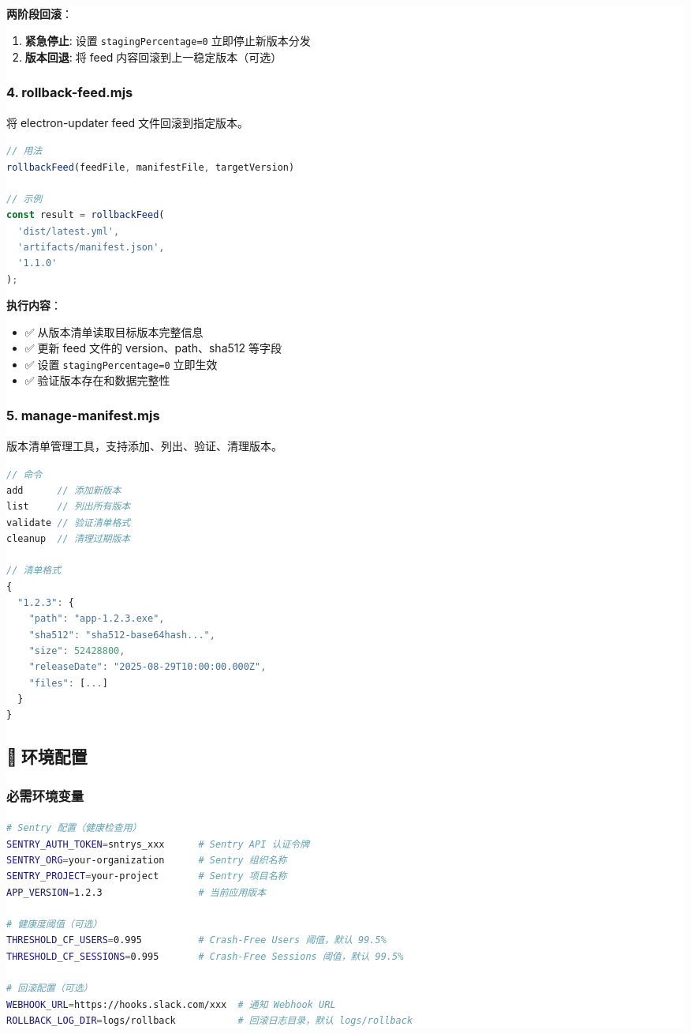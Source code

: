 **两阶段回滚**：
1. **紧急停止**: 设置 `stagingPercentage=0` 立即停止新版本分发
2. **版本回退**: 将 feed 内容回滚到上一稳定版本（可选）

### 4. rollback-feed.mjs
将 electron-updater feed 文件回滚到指定版本。

```javascript
// 用法
rollbackFeed(feedFile, manifestFile, targetVersion)

// 示例
const result = rollbackFeed(
  'dist/latest.yml', 
  'artifacts/manifest.json', 
  '1.1.0'
);
```

**执行内容**：
- ✅ 从版本清单读取目标版本完整信息
- ✅ 更新 feed 文件的 version、path、sha512 等字段
- ✅ 设置 `stagingPercentage=0` 立即生效
- ✅ 验证版本存在和数据完整性

### 5. manage-manifest.mjs
版本清单管理工具，支持添加、列出、验证、清理版本。

```javascript
// 命令
add      // 添加新版本
list     // 列出所有版本
validate // 验证清单格式
cleanup  // 清理过期版本

// 清单格式
{
  "1.2.3": {
    "path": "app-1.2.3.exe",
    "sha512": "sha512-base64hash...",
    "size": 52428800,
    "releaseDate": "2025-08-29T10:00:00.000Z",
    "files": [...]
  }
}
```

## 🔧 环境配置

### 必需环境变量
```bash
# Sentry 配置（健康检查用）
SENTRY_AUTH_TOKEN=sntrys_xxx      # Sentry API 认证令牌
SENTRY_ORG=your-organization      # Sentry 组织名称  
SENTRY_PROJECT=your-project       # Sentry 项目名称
APP_VERSION=1.2.3                 # 当前应用版本

# 健康度阈值（可选）
THRESHOLD_CF_USERS=0.995          # Crash-Free Users 阈值，默认 99.5%
THRESHOLD_CF_SESSIONS=0.995       # Crash-Free Sessions 阈值，默认 99.5%

# 回滚配置（可选）
WEBHOOK_URL=https://hooks.slack.com/xxx  # 通知 Webhook URL
ROLLBACK_LOG_DIR=logs/rollback           # 回滚日志目录，默认 logs/rollback
```